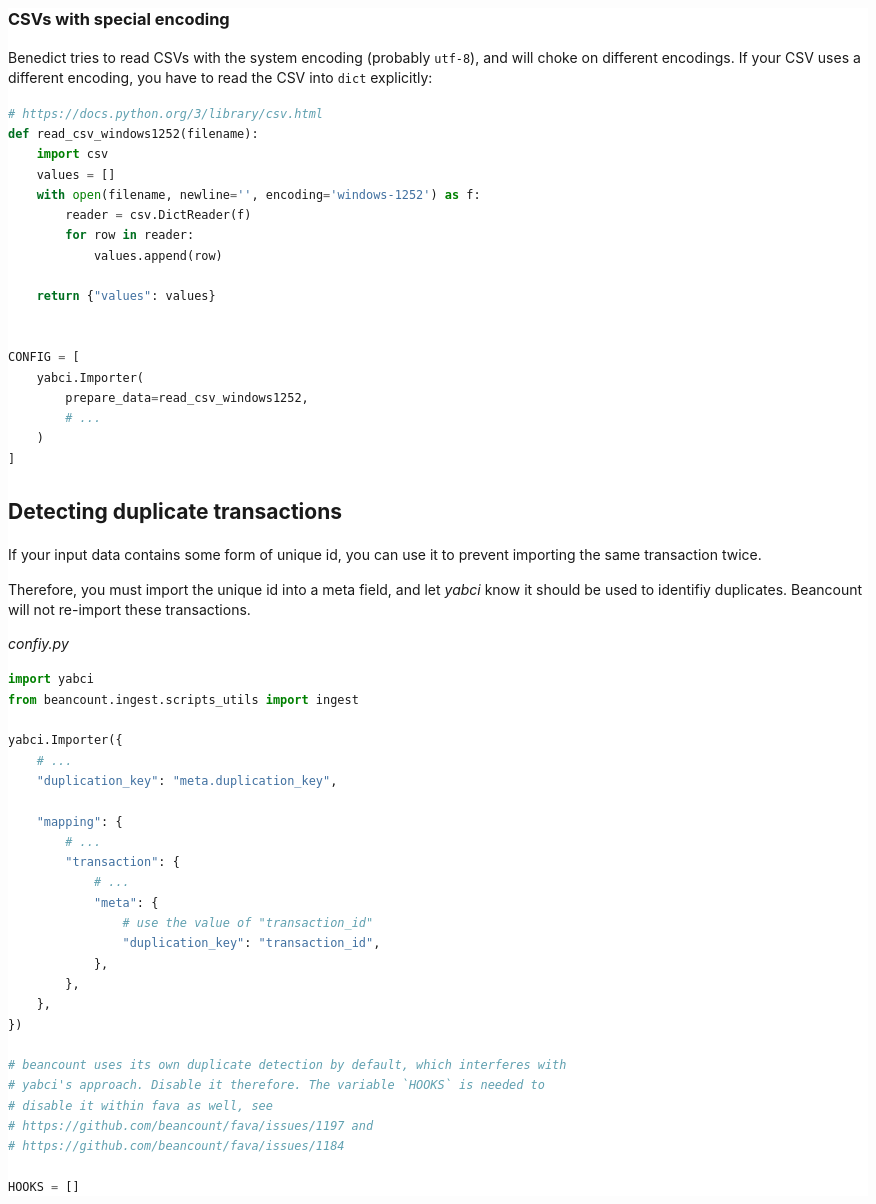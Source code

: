 ```python
```

### CSVs with special encoding

Benedict tries to read CSVs with the system encoding (probably `utf-8`), and will choke on different encodings. If your CSV uses a different encoding, you have to read the CSV into `dict` explicitly:

```python
# https://docs.python.org/3/library/csv.html
def read_csv_windows1252(filename):
    import csv
    values = []
    with open(filename, newline='', encoding='windows-1252') as f:
        reader = csv.DictReader(f)
        for row in reader:
            values.append(row)

    return {"values": values}


CONFIG = [
    yabci.Importer(
        prepare_data=read_csv_windows1252,
        # ...
    )
]
```


## Detecting duplicate transactions

If your input data contains some form of unique id, you can use it to prevent importing the same transaction twice.

Therefore, you must import the unique id into a meta field, and let *yabci* know it should be used to identifiy duplicates. Beancount will not re-import these transactions.

*confiy.py*
```py
import yabci
from beancount.ingest.scripts_utils import ingest

yabci.Importer({
    # ...
    "duplication_key": "meta.duplication_key",

    "mapping": {
        # ...
        "transaction": {
            # ...
            "meta": {
                # use the value of "transaction_id"
                "duplication_key": "transaction_id",
            },
        },
    },
})

# beancount uses its own duplicate detection by default, which interferes with
# yabci's approach. Disable it therefore. The variable `HOOKS` is needed to
# disable it within fava as well, see
# https://github.com/beancount/fava/issues/1197 and
# https://github.com/beancount/fava/issues/1184

HOOKS = []
```